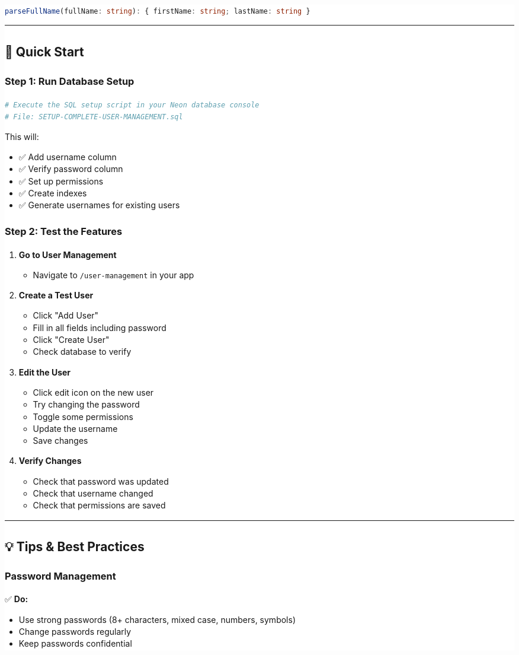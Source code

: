 ```typescript
parseFullName(fullName: string): { firstName: string; lastName: string }
```

---

## 🚀 Quick Start

### Step 1: Run Database Setup

```bash
# Execute the SQL setup script in your Neon database console
# File: SETUP-COMPLETE-USER-MANAGEMENT.sql
```

This will:
- ✅ Add username column
- ✅ Verify password column
- ✅ Set up permissions
- ✅ Create indexes
- ✅ Generate usernames for existing users

### Step 2: Test the Features

1. **Go to User Management**
   - Navigate to `/user-management` in your app

2. **Create a Test User**
   - Click "Add User"
   - Fill in all fields including password
   - Click "Create User"
   - Check database to verify

3. **Edit the User**
   - Click edit icon on the new user
   - Try changing the password
   - Toggle some permissions
   - Update the username
   - Save changes

4. **Verify Changes**
   - Check that password was updated
   - Check that username changed
   - Check that permissions are saved

---

## 💡 Tips & Best Practices

### Password Management

✅ **Do:**
- Use strong passwords (8+ characters, mixed case, numbers, symbols)
- Change passwords regularly
- Keep passwords confidential
